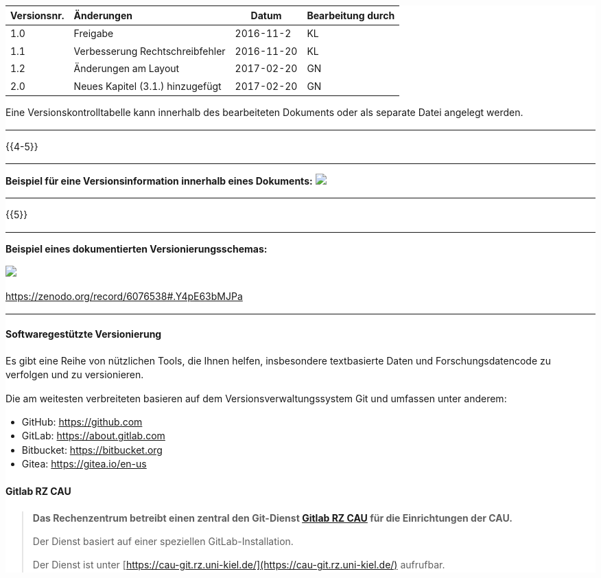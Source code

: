 | Versionsnr.  | Änderungen                       | Datum      | Bearbeitung durch |
| :----------  | :----------                      | ---        | ---               |
| 1.0          | Freigabe                         | 2016-11-2  | KL                |
| 1.1          | Verbesserung Rechtschreibfehler  | 2016-11-20 | KL                |
| 1.2          | Änderungen am Layout             | 2017-02-20 | GN                |
| 2.0          | Neues Kapitel (3.1.) hinzugefügt | 2017-02-20 | GN                |

Eine Versionskontrolltabelle kann innerhalb des bearbeiteten Dokuments oder als separate Datei angelegt werden.

********************************************************************************
<div style="page-break-after: always;"></div>

{{4-5}}
********************************************************************************
**Beispiel für eine Versionsinformation innerhalb eines Dokuments:**
<img src="/images/versionsdoku-beispiel-rda_2.png">

********************************************************************************

{{5}}
********************************************************************************

<div style="page-break-after: always;"></div>

**Beispiel eines dokumentierten Versionierungsschemas:**

<img src="/images/OstData_Versionierungsschema.png">

https://zenodo.org/record/6076538#.Y4pE63bMJPa

********************************************************************************
<div style="page-break-after: always;"></div>

#### Softwaregestützte Versionierung

Es gibt eine Reihe von nützlichen Tools, die Ihnen helfen, insbesondere textbasierte Daten und Forschungsdatencode zu verfolgen und zu versionieren.

Die am weitesten verbreiteten basieren auf dem Versionsverwaltungssystem Git und umfassen unter anderem:

* GitHub: https://github.com
* GitLab: https://about.gitlab.com
* Bitbucket: https://bitbucket.org
* Gitea: https://gitea.io/en-us

<div style="page-break-after: always;"></div>

#### Gitlab RZ CAU

> **Das Rechenzentrum betreibt einen zentral den Git-Dienst [Gitlab RZ CAU](https://cau-git.rz.uni-kiel.de/) für die Einrichtungen der CAU.**
>
> Der Dienst basiert auf einer speziellen GitLab-Installation.
>
> Der Dienst ist unter [https://cau-git.rz.uni-kiel.de/](https://cau-git.rz.uni-kiel.de/) aufrufbar.
